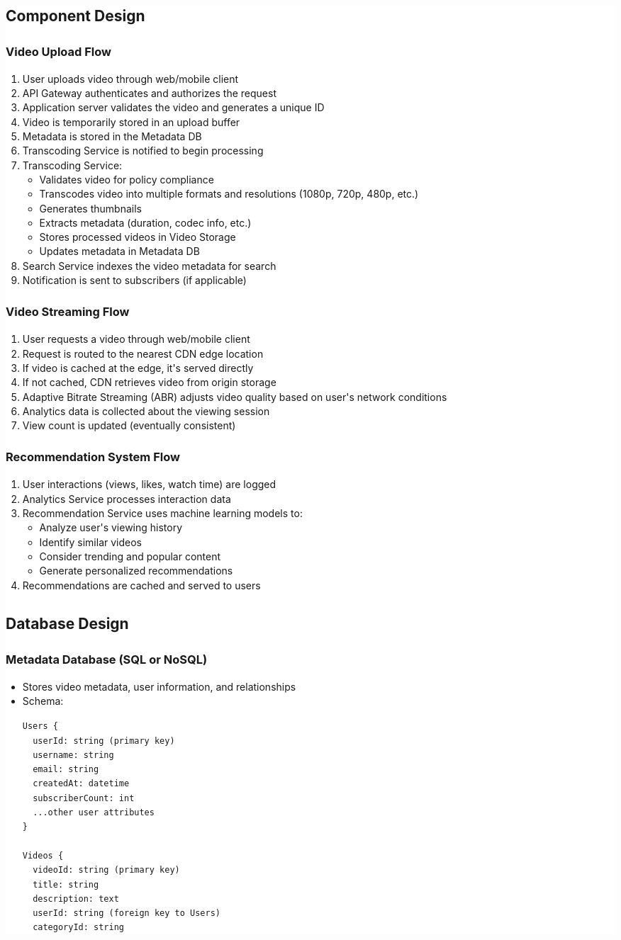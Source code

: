 ```
```

## Component Design

### Video Upload Flow
1. User uploads video through web/mobile client
2. API Gateway authenticates and authorizes the request
3. Application server validates the video and generates a unique ID
4. Video is temporarily stored in an upload buffer
5. Metadata is stored in the Metadata DB
6. Transcoding Service is notified to begin processing
7. Transcoding Service:
   - Validates video for policy compliance
   - Transcodes video into multiple formats and resolutions (1080p, 720p, 480p, etc.)
   - Generates thumbnails
   - Extracts metadata (duration, codec info, etc.)
   - Stores processed videos in Video Storage
   - Updates metadata in Metadata DB
8. Search Service indexes the video metadata for search
9. Notification is sent to subscribers (if applicable)

### Video Streaming Flow
1. User requests a video through web/mobile client
2. Request is routed to the nearest CDN edge location
3. If video is cached at the edge, it's served directly
4. If not cached, CDN retrieves video from origin storage
5. Adaptive Bitrate Streaming (ABR) adjusts video quality based on user's network conditions
6. Analytics data is collected about the viewing session
7. View count is updated (eventually consistent)

### Recommendation System Flow
1. User interactions (views, likes, watch time) are logged
2. Analytics Service processes interaction data
3. Recommendation Service uses machine learning models to:
   - Analyze user's viewing history
   - Identify similar videos
   - Consider trending and popular content
   - Generate personalized recommendations
4. Recommendations are cached and served to users

## Database Design

### Metadata Database (SQL or NoSQL)
- Stores video metadata, user information, and relationships
- Schema:
  ```
  Users {
    userId: string (primary key)
    username: string
    email: string
    createdAt: datetime
    subscriberCount: int
    ...other user attributes
  }
  
  Videos {
    videoId: string (primary key)
    title: string
    description: text
    userId: string (foreign key to Users)
    categoryId: string
  ```